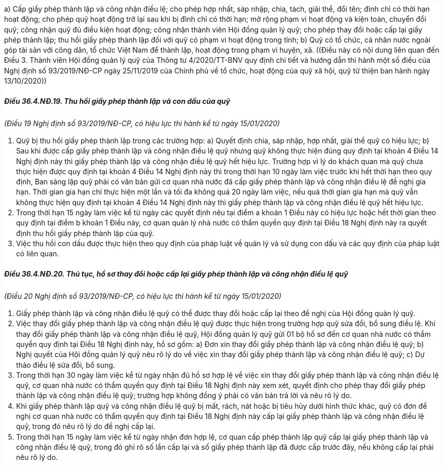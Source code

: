 a) Cấp giấy phép thành lập và công nhận điều lệ; cho phép hợp nhất, sáp nhập, chia, tách, giải thể, đổi tên; đình chỉ có thời hạn hoạt động; cho phép quỹ hoạt động trở lại sau khi bị đình chỉ có thời hạn; mở rộng phạm vi hoạt động và kiện toàn, chuyển đổi quỹ; công nhận quỹ đủ điều kiện hoạt động; công nhận thành viên Hội đồng quản lý quỹ; cho phép thay đổi hoặc cấp lại giấy phép thành lập; thu hồi giấy phép thành lập đối với quỹ có phạm vi hoạt động trong tỉnh;
b) Quỹ có tổ chức, cá nhân nước ngoài góp tài sản với công dân, tổ chức Việt Nam để thành lập, hoạt động trong phạm vi huyện, xã.
((Điều này có nội dung liên quan đến Điều 3. Thành viên Hội đồng quản lý quỹ của Thông tư 4/2020/TT-BNV quy định chi tiết và hướng dẫn thi hành một số điều của Nghị định số 93/2019/NĐ-CP ngày 25/11/2019 của Chính phủ về tổ chức, hoạt động của quỹ xã hội, quỹ từ thiện ban hành ngày 13/10/2020))

##### Điều 36.4.NĐ.19. Thu hồi giấy phép thành lập và con dấu của quỹ
*(Điều 19 Nghị định số 93/2019/NĐ-CP, có hiệu lực thi hành kể từ ngày 15/01/2020)*
1. Quỹ bị thu hồi giấy phép thành lập trong các trường hợp:
a) Quyết định chia, sáp nhập, hợp nhất, giải thể quỹ có hiệu lực;
b) Sau khi được cấp giấy phép thành lập và công nhận điều lệ quỹ nhưng quỹ không thực hiện đúng quy định tại khoản 4 Điều 14 Nghị định này thì giấy phép thành lập và công nhận điều lệ quỹ hết hiệu lực. Trường hợp vì lý do khách quan mà quỹ chưa thực hiện được quy định tại khoản 4 Điều 14 Nghị định này thì trong thời hạn 10 ngày làm việc trước khi hết thời hạn theo quy định, Ban sáng lập quỹ phải có văn bản gửi cơ quan nhà nước đã cấp giấy phép thành lập và công nhận điều lệ đề nghị gia hạn. Thời gian gia hạn chỉ thực hiện một lần và tối đa không quá 20 ngày làm việc, nếu quá thời gian gia hạn mà quỹ vẫn không thực hiện quy định tại khoản 4 Điều 14 Nghị định này thì giấy phép thành lập và công nhận điều lệ quỹ hết hiệu lực.
2. Trong thời hạn 15 ngày làm việc kể từ ngày các quyết định nêu tại điểm a khoản 1 Điều này có hiệu lực hoặc hết thời gian theo quy định tại điểm b khoản 1 Điều này, cơ quan quản lý nhà nước có thẩm quyền quy định tại Điều 18 Nghị định này ra quyết định thu hồi giấy phép thành lập của quỹ.
3. Việc thu hồi con dấu được thực hiện theo quy định của pháp luật về quản lý và sử dụng con dấu và các quy định của pháp luật có liên quan.

##### Điều 36.4.NĐ.20. Thủ tục, hồ sơ thay đổi hoặc cấp lại giấy phép thành lập và công nhận điều lệ quỹ
*(Điều 20 Nghị định số 93/2019/NĐ-CP, có hiệu lực thi hành kể từ ngày 15/01/2020)*
1. Giấy phép thành lập và công nhận điều lệ quỹ có thể được thay đổi hoặc cấp lại theo đề nghị của Hội đồng quản lý quỹ.
2. Việc thay đổi giấy phép thành lập và công nhận điều lệ quỹ được thực hiện trong trường hợp quỹ sửa đổi, bổ sung điều lệ. Khi thay đổi giấy phép thành lập và công nhận điều lệ quỹ, Hội đồng quản lý quỹ gửi 01 bộ hồ sơ đến cơ quan nhà nước có thẩm quyền quy định tại Điều 18 Nghị định này, hồ sơ gồm:
a) Đơn xin thay đổi giấy phép thành lập và công nhận điều lệ quỹ;
b) Nghị quyết của Hội đồng quản lý quỹ nêu rõ lý do về việc xin thay đổi giấy phép thành lập và công nhận điều lệ quỹ;
c) Dự thảo điều lệ sửa đổi, bổ sung.
3. Trong thời hạn 30 ngày làm việc kể từ ngày nhận đủ hồ sơ hợp lệ về việc xin thay đổi giấy phép thành lập và công nhận điều lệ quỹ, cơ quan nhà nước có thẩm quyền quy định tại Điều 18 Nghị định này xem xét, quyết định cho phép thay đổi giấy phép thành lập và công nhận điều lệ quỹ; trường hợp không đồng ý phải có văn bản trả lời và nêu rõ lý do.
4. Khi giấy phép thành lập quỹ và công nhận điều lệ quỹ bị mất, rách, nát hoặc bị tiêu hủy dưới hình thức khác, quỹ có đơn đề nghị cơ quan nhà nước có thẩm quyền quy định tại Điều 18 Nghị định này cấp lại giấy phép thành lập và công nhận điều lệ quỹ, trong đó nêu rõ lý do đề nghị cấp lại.
5. Trong thời hạn 15 ngày làm việc kể từ ngày nhận đơn hợp lệ, cơ quan cấp phép thành lập quỹ cấp lại giấy phép thành lập và công nhận điều lệ quỹ, trong đó ghi rõ số lần cấp lại và số giấy phép thành lập đã được cấp trước đây, nếu không cấp lại phải nêu rõ lý do.
